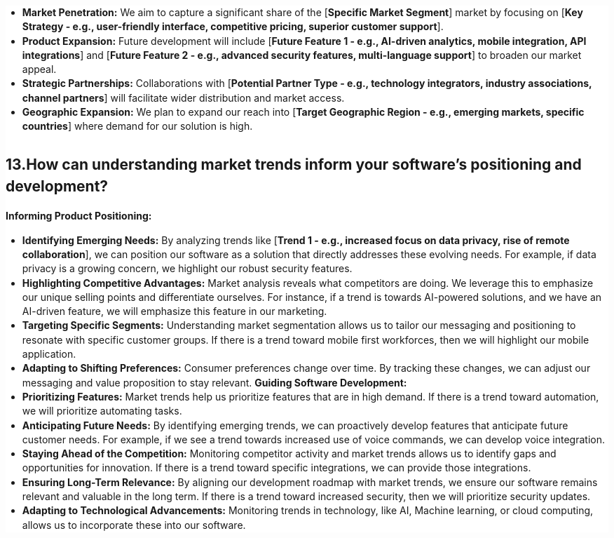 * **Market Penetration:** We aim to capture a significant share of the [**Specific Market Segment**] market by focusing on [**Key Strategy - e.g., user-friendly interface, competitive pricing, superior customer support**].
* **Product Expansion:** Future development will include [**Future Feature 1 - e.g., AI-driven analytics, mobile integration, API integrations**] and [**Future Feature 2 - e.g., advanced security features, multi-language support**] to broaden our market appeal.
* **Strategic Partnerships:** Collaborations with [**Potential Partner Type - e.g., technology integrators, industry associations, channel partners**] will facilitate wider distribution and market access.
* **Geographic Expansion:** We plan to expand our reach into [**Target Geographic Region - e.g., emerging markets, specific countries**] where demand for our solution is high.
## 13.How can understanding market trends inform your software’s positioning and development?
**Informing Product Positioning:**

* **Identifying Emerging Needs:** By analyzing trends like [**Trend 1 - e.g., increased focus on data privacy, rise of remote collaboration**], we can position our software as a solution that directly addresses these evolving needs. For example, if data privacy is a growing concern, we highlight our robust security features.
* **Highlighting Competitive Advantages:** Market analysis reveals what competitors are doing. We leverage this to emphasize our unique selling points and differentiate ourselves. For instance, if a trend is towards AI-powered solutions, and we have an AI-driven feature, we will emphasize this feature in our marketing.
* **Targeting Specific Segments:** Understanding market segmentation allows us to tailor our messaging and positioning to resonate with specific customer groups. If there is a trend toward mobile first workforces, then we will highlight our mobile application.
* **Adapting to Shifting Preferences:** Consumer preferences change over time. By tracking these changes, we can adjust our messaging and value proposition to stay relevant.
**Guiding Software Development:**
* **Prioritizing Features:** Market trends help us prioritize features that are in high demand. If there is a trend toward automation, we will prioritize automating tasks.
* **Anticipating Future Needs:** By identifying emerging trends, we can proactively develop features that anticipate future customer needs. For example, if we see a trend towards increased use of voice commands, we can develop voice integration.
* **Staying Ahead of the Competition:** Monitoring competitor activity and market trends allows us to identify gaps and opportunities for innovation. If there is a trend toward specific integrations, we can provide those integrations.
* **Ensuring Long-Term Relevance:** By aligning our development roadmap with market trends, we ensure our software remains relevant and valuable in the long term. If there is a trend toward increased security, then we will prioritize security updates.
* **Adapting to Technological Advancements:** Monitoring trends in technology, like AI, Machine learning, or cloud computing, allows us to incorporate these into our software.

